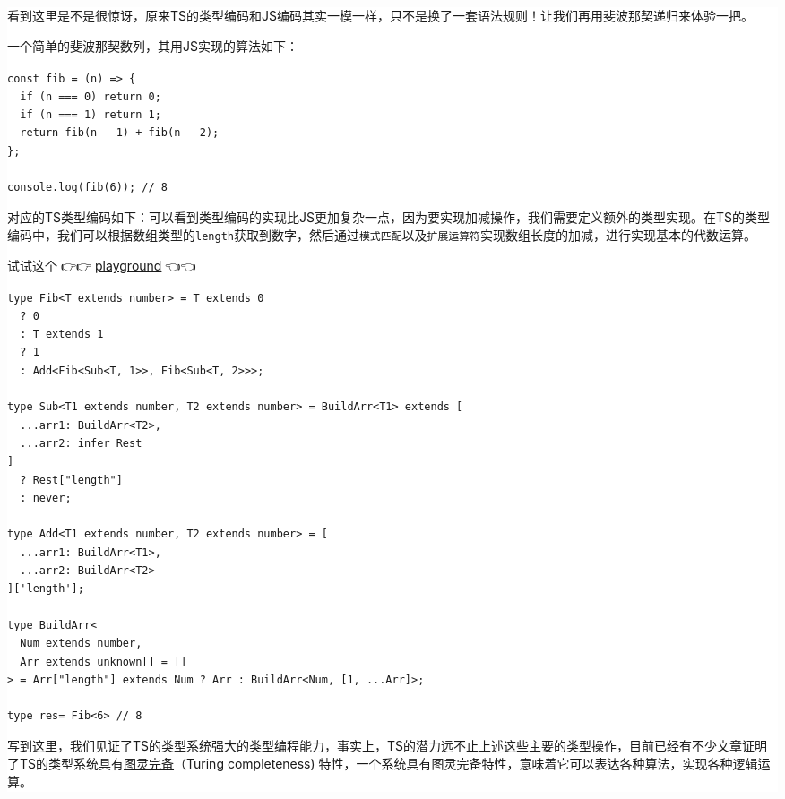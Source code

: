 看到这里是不是很惊讶，原来TS的类型编码和JS编码其实一模一样，只不是换了一套语法规则！让我们再用斐波那契递归来体验一把。

一个简单的斐波那契数列，其用JS实现的算法如下：

```tsx
const fib = (n) => {
  if (n === 0) return 0;
  if (n === 1) return 1;
  return fib(n - 1) + fib(n - 2);
};

console.log(fib(6)); // 8
```

对应的TS类型编码如下：可以看到类型编码的实现比JS更加复杂一点，因为要实现加减操作，我们需要定义额外的类型实现。在TS的类型编码中，我们可以根据数组类型的`length`获取到数字，然后通过`模式匹配`以及`扩展运算符`实现数组长度的加减，进行实现基本的代数运算。

试试这个 👉👉 [playground](https://www.typescriptlang.org/play?#code/C4TwDgpgBAYglgIwDwBUoQB7AgOwCYDOUOArgLYIQBOAfFALxRqbb5EAMAUFFAPxRceALibosuQlACM3PtNkiAgnjxJ4yAMolkKADTSaNfeqRad+gEyGaAbk6dQkKGdRSxrSaQrV9KC+4kiL0paBigAIRI4ABs8RSoqVzoWQKgAbVkAOmyAQwSpEUiYuITUK10s3ISLETgcADNqKAAlCAJgTgBdWX5W9rSAImjcAHNgAAsB7uFiCAA3ajsHcGhlVRQ3FLZichDffy3PXeo6RgyebMy8qgKIqNj4xI2jSqvqwvuSp6sutIByYY4MbjP6dJaOaBFB6lWQAOXIAW2wR8skeiMkJBwAGscAB7ADuODSnTCxM4pygj0GgOBU3RRHhZDkaI+xUeSEZ+jSUn0l0enVs9ghUCobUYJgAbHQAPTSqAADiAA) 👈👈

```tsx
type Fib<T extends number> = T extends 0
  ? 0
  : T extends 1
  ? 1
  : Add<Fib<Sub<T, 1>>, Fib<Sub<T, 2>>>;

type Sub<T1 extends number, T2 extends number> = BuildArr<T1> extends [
  ...arr1: BuildArr<T2>,
  ...arr2: infer Rest
]
  ? Rest["length"]
  : never;

type Add<T1 extends number, T2 extends number> = [
  ...arr1: BuildArr<T1>,
  ...arr2: BuildArr<T2>
]['length'];

type BuildArr<
  Num extends number,
  Arr extends unknown[] = []
> = Arr["length"] extends Num ? Arr : BuildArr<Num, [1, ...Arr]>;

type res= Fib<6> // 8
```

写到这里，我们见证了TS的类型系统强大的类型编程能力，事实上，TS的潜力远不止上述这些主要的类型操作，目前已经有不少文章证明了TS的类型系统具有[图灵完备](https://itnext.io/typescript-and-turing-completeness-ba8ded8f3de3)（Turing completeness) 特性，一个系统具有图灵完备特性，意味着它可以表达各种算法，实现各种逻辑运算。


  [P in K]: T[P];
  [T in keyof Obj as `${T}_suffix`]: Obj[T];